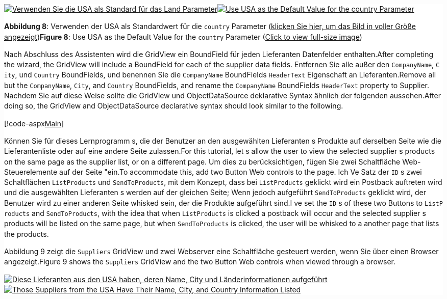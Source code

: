 
<span data-ttu-id="06fa5-163">[![Verwenden Sie die USA als Standard für das Land Parameter](adding-a-gridview-column-of-radio-buttons-vb/_static/image8.gif)](adding-a-gridview-column-of-radio-buttons-vb/_static/image11.png)</span><span class="sxs-lookup"><span data-stu-id="06fa5-163">[![Use USA as the Default Value for the country Parameter](adding-a-gridview-column-of-radio-buttons-vb/_static/image8.gif)](adding-a-gridview-column-of-radio-buttons-vb/_static/image11.png)</span></span>

<span data-ttu-id="06fa5-164">**Abbildung 8**: Verwenden der USA als Standardwert für die `country` Parameter ([klicken Sie hier, um das Bild in voller Größe angezeigt](adding-a-gridview-column-of-radio-buttons-vb/_static/image12.png))</span><span class="sxs-lookup"><span data-stu-id="06fa5-164">**Figure 8**: Use USA as the Default Value for the `country` Parameter ([Click to view full-size image](adding-a-gridview-column-of-radio-buttons-vb/_static/image12.png))</span></span>


<span data-ttu-id="06fa5-165">Nach Abschluss des Assistenten wird die GridView ein BoundField für jeden Lieferanten Datenfelder enthalten.</span><span class="sxs-lookup"><span data-stu-id="06fa5-165">After completing the wizard, the GridView will include a BoundField for each of the supplier data fields.</span></span> <span data-ttu-id="06fa5-166">Entfernen Sie alle außer den `CompanyName`, `City`, und `Country` BoundFields, und benennen Sie die `CompanyName` BoundFields `HeaderText` Eigenschaft an Lieferanten.</span><span class="sxs-lookup"><span data-stu-id="06fa5-166">Remove all but the `CompanyName`, `City`, and `Country` BoundFields, and rename the `CompanyName` BoundFields `HeaderText` property to Supplier.</span></span> <span data-ttu-id="06fa5-167">Nachdem Sie auf diese Weise sollte die GridView und ObjectDataSource deklarative Syntax ähnlich der folgenden aussehen.</span><span class="sxs-lookup"><span data-stu-id="06fa5-167">After doing so, the GridView and ObjectDataSource declarative syntax should look similar to the following.</span></span>


[!code-aspx[Main](adding-a-gridview-column-of-radio-buttons-vb/samples/sample2.aspx)]

<span data-ttu-id="06fa5-168">Können Sie für dieses Lernprogramm s, die der Benutzer an den ausgewählten Lieferanten s Produkte auf derselben Seite wie die Lieferantenliste oder auf eine andere Seite zulassen.</span><span class="sxs-lookup"><span data-stu-id="06fa5-168">For this tutorial, let s allow the user to view the selected supplier s products on the same page as the supplier list, or on a different page.</span></span> <span data-ttu-id="06fa5-169">Um dies zu berücksichtigen, fügen Sie zwei Schaltfläche Web-Steuerelemente auf der Seite "ein.</span><span class="sxs-lookup"><span data-stu-id="06fa5-169">To accommodate this, add two Button Web controls to the page.</span></span> <span data-ttu-id="06fa5-170">Ich Ve Satz der `ID` s zwei Schaltflächen `ListProducts` und `SendToProducts`, mit dem Konzept, dass bei `ListProducts` geklickt wird ein Postback auftreten wird und die ausgewählten Lieferanten s werden auf der gleichen Seite; Wenn jedoch aufgeführt `SendToProducts` geklickt wird, der Benutzer wird zu einer anderen Seite whisked sein, der die Produkte aufgeführt sind.</span><span class="sxs-lookup"><span data-stu-id="06fa5-170">I ve set the `ID` s of these two Buttons to `ListProducts` and `SendToProducts`, with the idea that when `ListProducts` is clicked a postback will occur and the selected supplier s products will be listed on the same page, but when `SendToProducts` is clicked, the user will be whisked to a another page that lists the products.</span></span>

<span data-ttu-id="06fa5-171">Abbildung 9 zeigt die `Suppliers` GridView und zwei Webserver eine Schaltfläche gesteuert werden, wenn Sie über einen Browser angezeigt.</span><span class="sxs-lookup"><span data-stu-id="06fa5-171">Figure 9 shows the `Suppliers` GridView and the two Button Web controls when viewed through a browser.</span></span>


<span data-ttu-id="06fa5-172">[![Diese Lieferanten aus den USA haben, deren Name, City und Länderinformationen aufgeführt](adding-a-gridview-column-of-radio-buttons-vb/_static/image9.gif)](adding-a-gridview-column-of-radio-buttons-vb/_static/image13.png)</span><span class="sxs-lookup"><span data-stu-id="06fa5-172">[![Those Suppliers from the USA Have Their Name, City, and Country Information Listed](adding-a-gridview-column-of-radio-buttons-vb/_static/image9.gif)](adding-a-gridview-column-of-radio-buttons-vb/_static/image13.png)</span></span>
